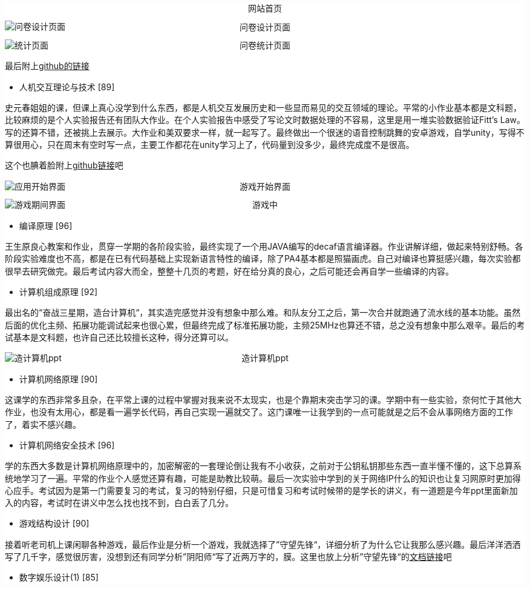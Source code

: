 <center style="margin-top:-20px; margin-bottom:10px; font-size:14px">网站首页</center>

<img src="../img/2017-02-02-记大三上/11.png" alt="问卷设计页面" width="800px">

<center style="margin-top:-20px; margin-bottom:10px; font-size:14px">问卷设计页面</center>

<img src="../img/2017-02-02-记大三上/12.png" alt="统计页面" width="800px">

<center style="margin-top:-20px; margin-bottom:10px; font-size:14px">问卷统计页面</center>

  最后附上[github的链接](https://github.com/THUwangcy/Tsinghua-Statistical-Information-Platform)

- 人机交互理论与技术  [89]

史元春姐姐的课，但课上真心没学到什么东西，都是人机交互发展历史和一些显而易见的交互领域的理论。平常的小作业基本都是文科题，比较麻烦的是个人实验报告还有团队大作业。在个人实验报告中感受了写论文时数据处理的不容易，这里是用一堆实验数据验证Fitt’s Law。写的还算不错，还被挑上去展示。大作业和美双要求一样，就一起写了。最终做出一个很迷的语音控制跳舞的安卓游戏，自学unity，写得不算很用心，只在周末有空时写一点，主要工作都花在unity学习上了，代码量到没多少，最终完成度不是很高。

这个也腆着脸附上[github链接](https://github.com/THUwangcy/Dance)吧

<img src="../img/2017-02-02-记大三上/13.jpeg" alt="应用开始界面" width="300px">

<center style="margin-top:-20px; margin-bottom:10px; font-size:14px">游戏开始界面</center>

<img src="../img/2017-02-02-记大三上/14.jpeg" alt="游戏期间界面" width="300px">

<center style="margin-top:-20px; margin-bottom:10px; font-size:14px">游戏中</center>

- 编译原理  [96]

王生原良心教案和作业，贯穿一学期的各阶段实验，最终实现了一个用JAVA编写的decaf语言编译器。作业讲解详细，做起来特别舒畅。各阶段实验难度也不高，都是在已有代码基础上实现新语言特性的编译，除了PA4基本都是照猫画虎。自己对编译也算挺感兴趣，每次实验都很早去研究做完。最后考试内容大而全，整整十几页的考题，好在给分真的良心，之后可能还会再自学一些编译的内容。

- 计算机组成原理  [92]

最出名的“奋战三星期，造台计算机“，其实造完感觉并没有想象中那么难。和队友分工之后，第一次合并就跑通了流水线的基本功能。虽然后面的优化主频、拓展功能调试起来也很心累，但最终完成了标准拓展功能，主频25MHz也算还不错，总之没有想象中那么艰辛。最后的考试基本是文科题，也许自己还比较擅长这种，得分还算可以。

<img src="../img/2017-02-02-记大三上/15.jpeg" alt="造计算机ppt" width="500px">

<center style="margin-top:-20px; margin-bottom:10px; font-size:14px">造计算机ppt</center>

- 计算机网络原理  [90]

这课学的东西非常多且杂，在平常上课的过程中掌握对我来说不太现实，也是个靠期末突击学习的课。学期中有一些实验，奈何忙于其他大作业，也没有太用心，都是看一遍学长代码，再自己实现一遍就交了。这门课唯一让我学到的一点可能就是之后不会从事网络方面的工作了，着实不感兴趣。

- 计算机网络安全技术  [96]

学的东西大多数是计算机网络原理中的，加密解密的一套理论倒让我有不小收获，之前对于公钥私钥那些东西一直半懂不懂的，这下总算系统地学习了一遍。平常的作业个人感觉还算有趣，可能是助教比较萌。最后一次实验中学到的关于网络IP什么的知识也让复习网原时更加得心应手。考试因为是第一门需要复习的考试，复习的特别仔细，只是可惜复习和考试时候带的是学长的讲义，有一道题是今年ppt里面新加入的内容，考试时在讲义中怎么找也找不到，白白丢了几分。

- 游戏结构设计  [90]

接着听老司机上课闲聊各种游戏，最后作业是分析一个游戏，我就选择了”守望先锋“，详细分析了为什么它让我那么感兴趣。最后洋洋洒洒写了几千字，感觉很厉害，没想到还有同学分析”阴阳师“写了近两万字的，膜。这里也放上分析”守望先锋“的[文档链接](https://drive.google.com/open?id=0B4BFMHNkKGoRdW5CdnlFb09oZUU)吧

- 数字娱乐设计(1)  [85]
